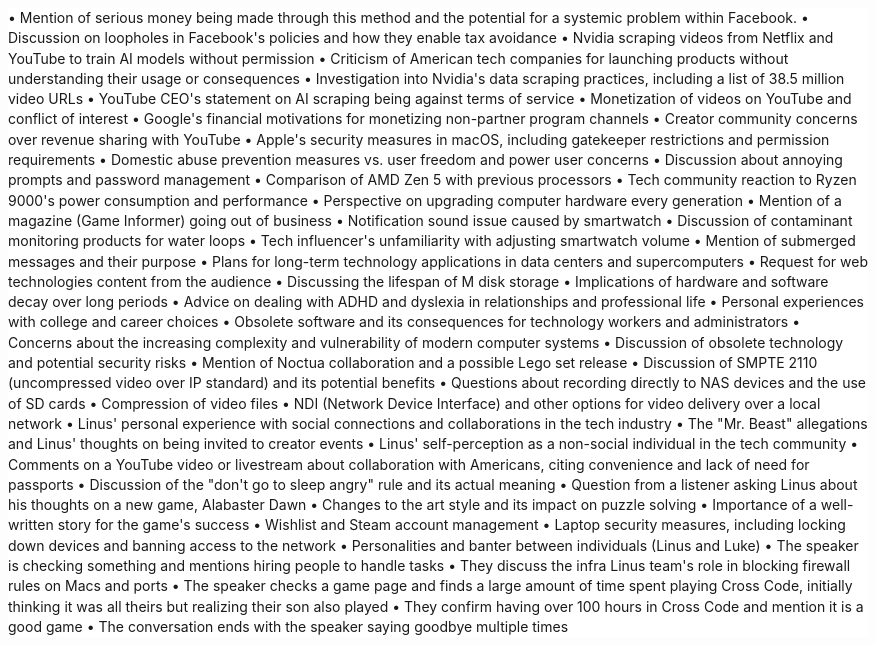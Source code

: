 • Mention of serious money being made through this method and the potential for a systemic problem within Facebook.
• Discussion on loopholes in Facebook's policies and how they enable tax avoidance
• Nvidia scraping videos from Netflix and YouTube to train AI models without permission
• Criticism of American tech companies for launching products without understanding their usage or consequences
• Investigation into Nvidia's data scraping practices, including a list of 38.5 million video URLs
• YouTube CEO's statement on AI scraping being against terms of service
• Monetization of videos on YouTube and conflict of interest
• Google's financial motivations for monetizing non-partner program channels
• Creator community concerns over revenue sharing with YouTube
• Apple's security measures in macOS, including gatekeeper restrictions and permission requirements
• Domestic abuse prevention measures vs. user freedom and power user concerns
• Discussion about annoying prompts and password management
• Comparison of AMD Zen 5 with previous processors
• Tech community reaction to Ryzen 9000's power consumption and performance
• Perspective on upgrading computer hardware every generation
• Mention of a magazine (Game Informer) going out of business
• Notification sound issue caused by smartwatch
• Discussion of contaminant monitoring products for water loops
• Tech influencer's unfamiliarity with adjusting smartwatch volume
• Mention of submerged messages and their purpose
• Plans for long-term technology applications in data centers and supercomputers
• Request for web technologies content from the audience
• Discussing the lifespan of M disk storage
• Implications of hardware and software decay over long periods
• Advice on dealing with ADHD and dyslexia in relationships and professional life
• Personal experiences with college and career choices
• Obsolete software and its consequences for technology workers and administrators
• Concerns about the increasing complexity and vulnerability of modern computer systems
• Discussion of obsolete technology and potential security risks
• Mention of Noctua collaboration and a possible Lego set release
• Discussion of SMPTE 2110 (uncompressed video over IP standard) and its potential benefits
• Questions about recording directly to NAS devices and the use of SD cards
• Compression of video files
• NDI (Network Device Interface) and other options for video delivery over a local network
• Linus' personal experience with social connections and collaborations in the tech industry
• The "Mr. Beast" allegations and Linus' thoughts on being invited to creator events
• Linus' self-perception as a non-social individual in the tech community
• Comments on a YouTube video or livestream about collaboration with Americans, citing convenience and lack of need for passports
• Discussion of the "don't go to sleep angry" rule and its actual meaning
• Question from a listener asking Linus about his thoughts on a new game, Alabaster Dawn
• Changes to the art style and its impact on puzzle solving
• Importance of a well-written story for the game's success
• Wishlist and Steam account management
• Laptop security measures, including locking down devices and banning access to the network
• Personalities and banter between individuals (Linus and Luke)
• The speaker is checking something and mentions hiring people to handle tasks
• They discuss the infra Linus team's role in blocking firewall rules on Macs and ports
• The speaker checks a game page and finds a large amount of time spent playing Cross Code, initially thinking it was all theirs but realizing their son also played
• They confirm having over 100 hours in Cross Code and mention it is a good game
• The conversation ends with the speaker saying goodbye multiple times